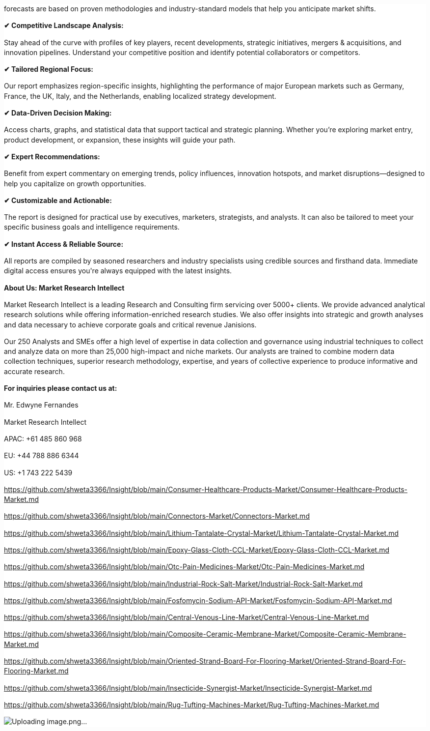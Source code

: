 forecasts are based on proven methodologies and industry-standard models that help you anticipate market shifts.</p><p><strong>✔ Competitive Landscape Analysis:</strong></p><p>Stay ahead of the curve with profiles of key players, recent developments, strategic initiatives, mergers &amp; acquisitions, and innovation pipelines. Understand your competitive position and identify potential collaborators or competitors.</p><p><strong>✔ Tailored Regional Focus:</strong></p><p>Our report emphasizes region-specific insights, highlighting the performance of major European markets such as Germany, France, the UK, Italy, and the Netherlands, enabling localized strategy development.</p><p><strong>✔ Data-Driven Decision Making:</strong></p><p>Access charts, graphs, and statistical data that support tactical and strategic planning. Whether you&rsquo;re exploring market entry, product development, or expansion, these insights will guide your path.</p><p><strong>✔ Expert Recommendations:</strong></p><p>Benefit from expert commentary on emerging trends, policy influences, innovation hotspots, and market disruptions&mdash;designed to help you capitalize on growth opportunities.</p><p><strong>✔ Customizable and Actionable:</strong></p><p>The report is designed for practical use by executives, marketers, strategists, and analysts. It can also be tailored to meet your specific business goals and intelligence requirements.</p><p><strong>✔ Instant Access &amp; Reliable Source:</strong></p><p>All reports are compiled by seasoned researchers and industry specialists using credible sources and firsthand data. Immediate digital access ensures you're always equipped with the latest insights.</p><p><strong><span class="font-[700]">About Us: Market Research Intellect</span></strong></p><p><span class="">Market Research Intellect is a leading Research and Consulting firm servicing over 5000+ clients. We provide advanced analytical research solutions while offering information-enriched research studies.&nbsp;</span>We also offer insights into strategic and growth analyses and data necessary to achieve corporate goals and critical revenue Janisions.</p><p><span class="">Our 250 Analysts and SMEs offer a high level of expertise in data collection and governance using industrial techniques to collect and analyze data on more than 25,000 high-impact and niche markets. Our analysts are trained to combine modern data collection techniques, superior research methodology, expertise, and years of collective experience to produce informative and accurate research.</span></p><p><strong>For inquiries please contact us at:</strong></p><p>Mr. Edwyne Fernandes</p><p>Market Research Intellect</p><p>APAC: +61 485 860 968</p><p>EU: +44 788 886 6344</p><p>US: +1 743 222 5439</p><p><a href="https://github.com/shweta3366/Insight/blob/main/Consumer-Healthcare-Products-Market/Consumer-Healthcare-Products-Market.md">https://github.com/shweta3366/Insight/blob/main/Consumer-Healthcare-Products-Market/Consumer-Healthcare-Products-Market.md</a></p><p><a href="https://github.com/shweta3366/Insight/blob/main/Connectors-Market/Connectors-Market.md">https://github.com/shweta3366/Insight/blob/main/Connectors-Market/Connectors-Market.md</a></p><p><a href="https://github.com/shweta3366/Insight/blob/main/Lithium-Tantalate-Crystal-Market/Lithium-Tantalate-Crystal-Market.md">https://github.com/shweta3366/Insight/blob/main/Lithium-Tantalate-Crystal-Market/Lithium-Tantalate-Crystal-Market.md</a></p><p><a href="https://github.com/shweta3366/Insight/blob/main/Epoxy-Glass-Cloth-CCL-Market/Epoxy-Glass-Cloth-CCL-Market.md">https://github.com/shweta3366/Insight/blob/main/Epoxy-Glass-Cloth-CCL-Market/Epoxy-Glass-Cloth-CCL-Market.md</a></p><p><a href="https://github.com/shweta3366/Insight/blob/main/Otc-Pain-Medicines-Market/Otc-Pain-Medicines-Market.md">https://github.com/shweta3366/Insight/blob/main/Otc-Pain-Medicines-Market/Otc-Pain-Medicines-Market.md</a></p><p><a href="https://github.com/shweta3366/Insight/blob/main/Industrial-Rock-Salt-Market/Industrial-Rock-Salt-Market.md">https://github.com/shweta3366/Insight/blob/main/Industrial-Rock-Salt-Market/Industrial-Rock-Salt-Market.md</a></p><p><a href="https://github.com/shweta3366/Insight/blob/main/Fosfomycin-Sodium-API-Market/Fosfomycin-Sodium-API-Market.md">https://github.com/shweta3366/Insight/blob/main/Fosfomycin-Sodium-API-Market/Fosfomycin-Sodium-API-Market.md</a></p><p><a href="https://github.com/shweta3366/Insight/blob/main/Central-Venous-Line-Market/Central-Venous-Line-Market.md">https://github.com/shweta3366/Insight/blob/main/Central-Venous-Line-Market/Central-Venous-Line-Market.md</a></p><p><a href="https://github.com/shweta3366/Insight/blob/main/Composite-Ceramic-Membrane-Market/Composite-Ceramic-Membrane-Market.md">https://github.com/shweta3366/Insight/blob/main/Composite-Ceramic-Membrane-Market/Composite-Ceramic-Membrane-Market.md</a></p><p><a href="https://github.com/shweta3366/Insight/blob/main/Oriented-Strand-Board-For-Flooring-Market/Oriented-Strand-Board-For-Flooring-Market.md">https://github.com/shweta3366/Insight/blob/main/Oriented-Strand-Board-For-Flooring-Market/Oriented-Strand-Board-For-Flooring-Market.md</a></p><p><a href="https://github.com/shweta3366/Insight/blob/main/Insecticide-Synergist-Market/Insecticide-Synergist-Market.md">https://github.com/shweta3366/Insight/blob/main/Insecticide-Synergist-Market/Insecticide-Synergist-Market.md</a></p><p><a href="https://github.com/shweta3366/Insight/blob/main/Rug-Tufting-Machines-Market/Rug-Tufting-Machines-Market.md">https://github.com/shweta3366/Insight/blob/main/Rug-Tufting-Machines-Market/Rug-Tufting-Machines-Market.md</a></p>
![Uploading image.png…]()
